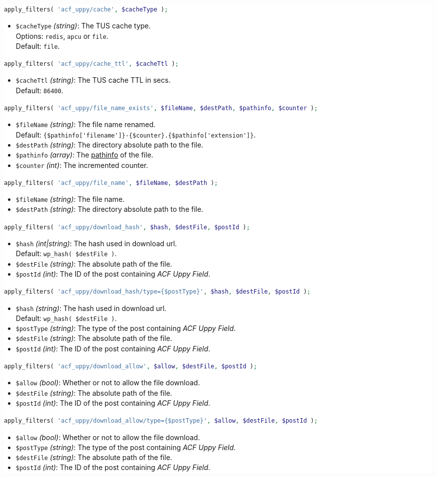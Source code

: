 ```php
apply_filters( 'acf_uppy/cache', $cacheType );
```
- `$cacheType` _(string)_: The TUS cache type.  
Options: `redis`, `apcu` or `file`.  
Default: `file`.

```php
apply_filters( 'acf_uppy/cache_ttl', $cacheTtl );
```
- `$cacheTtl` _(string)_: The TUS cache TTL in secs.  
Default: `86400`.

```php
apply_filters( 'acf_uppy/file_name_exists', $fileName, $destPath, $pathinfo, $counter );
```
- `$fileName` _(string)_: The file name renamed.  
Default: `{$pathinfo['filename']}-{$counter}.{$pathinfo['extension']}`.
- `$destPath` _(string)_: The directory absolute path to the file. 
- `$pathinfo` _(array)_: The [pathinfo](https://www.php.net/manual/en/function.pathinfo.php) of the file. 
- `$counter` _(int)_: The incremented counter. 

```php
apply_filters( 'acf_uppy/file_name', $fileName, $destPath );
```
- `$fileName` _(string)_: The file name. 
- `$destPath` _(string)_: The directory absolute path to the file. 

```php
apply_filters( 'acf_uppy/download_hash', $hash, $destFile, $postId );
```
- `$hash` _(int|string)_: The hash used in download url.  
Default: `wp_hash( $destFile )`.
- `$destFile` _(string)_: The absolute path of the file. 
- `$postId` _(int)_: The ID of the post containing _ACF Uppy Field_.

```php
apply_filters( 'acf_uppy/download_hash/type={$postType}', $hash, $destFile, $postId );
```
- `$hash` _(string)_: The hash used in download url.  
Default: `wp_hash( $destFile )`.
- `$postType` _(string)_: The type of the post containing _ACF Uppy Field_.
- `$destFile` _(string)_: The absolute path of the file. 
- `$postId` _(int)_: The ID of the post containing _ACF Uppy Field_.

```php
apply_filters( 'acf_uppy/download_allow', $allow, $destFile, $postId );
```
- `$allow` _(bool)_: Whether or not to allow the file download. 
- `$destFile` _(string)_: The absolute path of the file. 
- `$postId` _(int)_: The ID of the post containing _ACF Uppy Field_.

```php
apply_filters( 'acf_uppy/download_allow/type={$postType}', $allow, $destFile, $postId );
```
- `$allow` _(bool)_: Whether or not to allow the file download. 
- `$postType` _(string)_: The type of the post containing _ACF Uppy Field_.
- `$destFile` _(string)_: The absolute path of the file. 
- `$postId` _(int)_: The ID of the post containing _ACF Uppy Field_.
